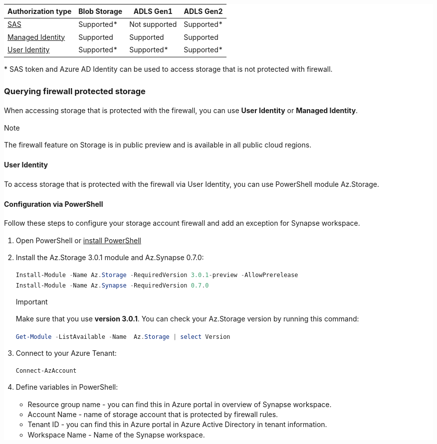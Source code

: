 | Authorization type  | Blob Storage   | ADLS Gen1        | ADLS Gen2     |
| ------------------- | ------------   | --------------   | -----------   |
| [SAS](?tabs=shared-access-signature#supported-storage-authorization-types)    | Supported\*      | Not  supported   | Supported\*     |
| [Managed Identity](?tabs=managed-identity#supported-storage-authorization-types) | Supported      | Supported        | Supported     |
| [User Identity](?tabs=user-identity#supported-storage-authorization-types)    | Supported\*      | Supported\*        | Supported\*     |

\* SAS token and Azure AD Identity can be used to access storage that is not protected with firewall.


### Querying firewall protected storage

When accessing storage that is protected with the firewall, you can use **User Identity** or **Managed Identity**.

> [!NOTE]
> The firewall feature on Storage is in public preview and is available in all public cloud regions. 

#### User Identity

To access storage that is protected with the firewall via User Identity, you can use PowerShell module Az.Storage.
#### Configuration via PowerShell

Follow these steps to configure your storage account firewall and add an exception for Synapse workspace.

1. Open PowerShell or [install PowerShell](/powershell/scripting/install/installing-powershell-core-on-windows?preserve-view=true&view=powershell-7.1)
2. Install the Az.Storage 3.0.1 module and Az.Synapse 0.7.0: 
    ```powershell
    Install-Module -Name Az.Storage -RequiredVersion 3.0.1-preview -AllowPrerelease
    Install-Module -Name Az.Synapse -RequiredVersion 0.7.0
    ```
    > [!IMPORTANT]
    > Make sure that you use **version 3.0.1**. You can check your Az.Storage version by running this command:  
    > ```powershell 
    > Get-Module -ListAvailable -Name  Az.Storage | select Version
    > ```
    > 

3. Connect to your Azure Tenant: 
    ```powershell
    Connect-AzAccount
    ```
4. Define variables in PowerShell: 
    - Resource group name - you can find this in Azure portal in overview of Synapse workspace.
    - Account Name - name of storage account that is protected by firewall rules.
    - Tenant ID - you can find this in Azure portal in Azure Active Directory in tenant information.
    - Workspace Name - Name of the Synapse workspace.
